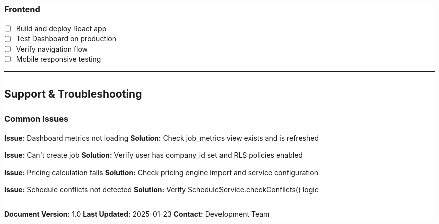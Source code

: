 ### Frontend
- [ ] Build and deploy React app
- [ ] Test Dashboard on production
- [ ] Verify navigation flow
- [ ] Mobile responsive testing

---

## Support & Troubleshooting

### Common Issues

**Issue:** Dashboard metrics not loading
**Solution:** Check job_metrics view exists and is refreshed

**Issue:** Can't create job
**Solution:** Verify user has company_id set and RLS policies enabled

**Issue:** Pricing calculation fails
**Solution:** Check pricing engine import and service configuration

**Issue:** Schedule conflicts not detected
**Solution:** Verify ScheduleService.checkConflicts() logic

---

**Document Version:** 1.0
**Last Updated:** 2025-01-23
**Contact:** Development Team
